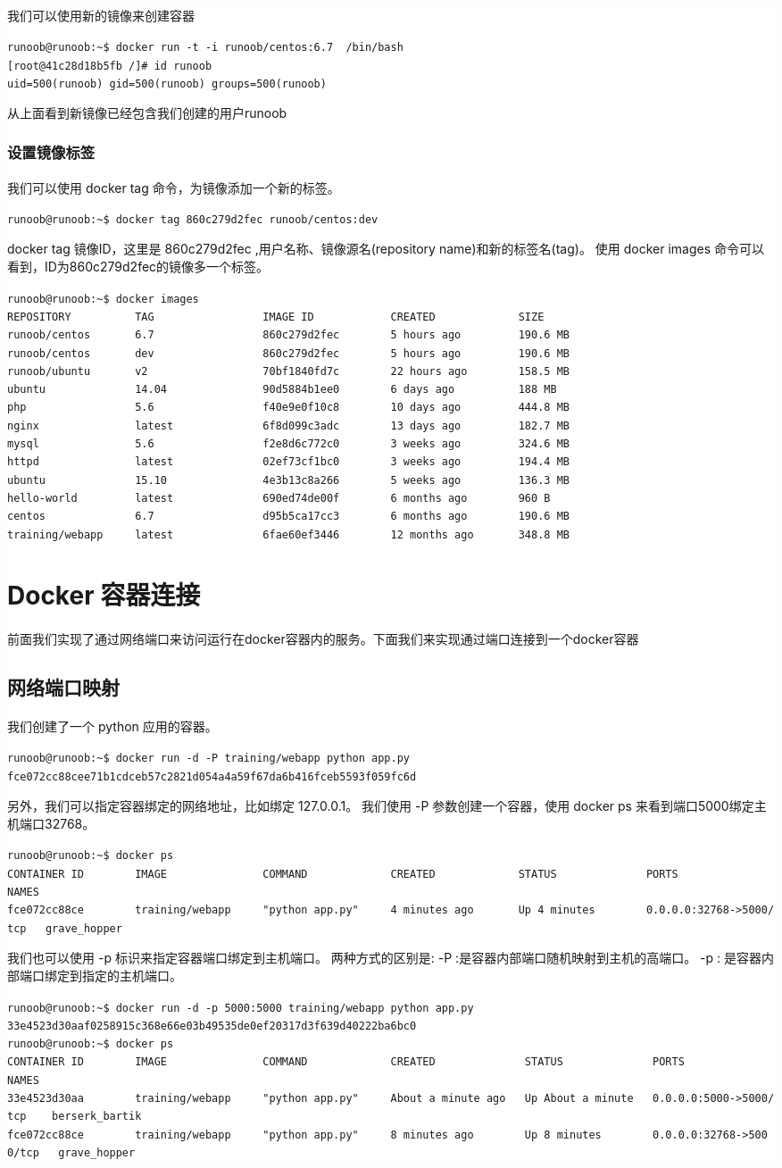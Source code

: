 我们可以使用新的镜像来创建容器
````
runoob@runoob:~$ docker run -t -i runoob/centos:6.7  /bin/bash
[root@41c28d18b5fb /]# id runoob
uid=500(runoob) gid=500(runoob) groups=500(runoob)
````
从上面看到新镜像已经包含我们创建的用户runoob

### 设置镜像标签
我们可以使用 docker tag 命令，为镜像添加一个新的标签。
````
runoob@runoob:~$ docker tag 860c279d2fec runoob/centos:dev
````
docker tag 镜像ID，这里是 860c279d2fec ,用户名称、镜像源名(repository name)和新的标签名(tag)。
使用 docker images 命令可以看到，ID为860c279d2fec的镜像多一个标签。
````
runoob@runoob:~$ docker images
REPOSITORY          TAG                 IMAGE ID            CREATED             SIZE
runoob/centos       6.7                 860c279d2fec        5 hours ago         190.6 MB
runoob/centos       dev                 860c279d2fec        5 hours ago         190.6 MB
runoob/ubuntu       v2                  70bf1840fd7c        22 hours ago        158.5 MB
ubuntu              14.04               90d5884b1ee0        6 days ago          188 MB
php                 5.6                 f40e9e0f10c8        10 days ago         444.8 MB
nginx               latest              6f8d099c3adc        13 days ago         182.7 MB
mysql               5.6                 f2e8d6c772c0        3 weeks ago         324.6 MB
httpd               latest              02ef73cf1bc0        3 weeks ago         194.4 MB
ubuntu              15.10               4e3b13c8a266        5 weeks ago         136.3 MB
hello-world         latest              690ed74de00f        6 months ago        960 B
centos              6.7                 d95b5ca17cc3        6 months ago        190.6 MB
training/webapp     latest              6fae60ef3446        12 months ago       348.8 MB
````

# Docker 容器连接
前面我们实现了通过网络端口来访问运行在docker容器内的服务。下面我们来实现通过端口连接到一个docker容器
## 网络端口映射
我们创建了一个 python 应用的容器。
````
runoob@runoob:~$ docker run -d -P training/webapp python app.py
fce072cc88cee71b1cdceb57c2821d054a4a59f67da6b416fceb5593f059fc6d
````
另外，我们可以指定容器绑定的网络地址，比如绑定 127.0.0.1。
我们使用 -P 参数创建一个容器，使用 docker ps 来看到端口5000绑定主机端口32768。
````
runoob@runoob:~$ docker ps
CONTAINER ID        IMAGE               COMMAND             CREATED             STATUS              PORTS                     NAMES
fce072cc88ce        training/webapp     "python app.py"     4 minutes ago       Up 4 minutes        0.0.0.0:32768->5000/tcp   grave_hopper
````
我们也可以使用 -p 标识来指定容器端口绑定到主机端口。
两种方式的区别是:
-P :是容器内部端口随机映射到主机的高端口。
-p : 是容器内部端口绑定到指定的主机端口。
````
runoob@runoob:~$ docker run -d -p 5000:5000 training/webapp python app.py
33e4523d30aaf0258915c368e66e03b49535de0ef20317d3f639d40222ba6bc0
runoob@runoob:~$ docker ps
CONTAINER ID        IMAGE               COMMAND             CREATED              STATUS              PORTS                     NAMES
33e4523d30aa        training/webapp     "python app.py"     About a minute ago   Up About a minute   0.0.0.0:5000->5000/tcp    berserk_bartik
fce072cc88ce        training/webapp     "python app.py"     8 minutes ago        Up 8 minutes        0.0.0.0:32768->5000/tcp   grave_hopper
````